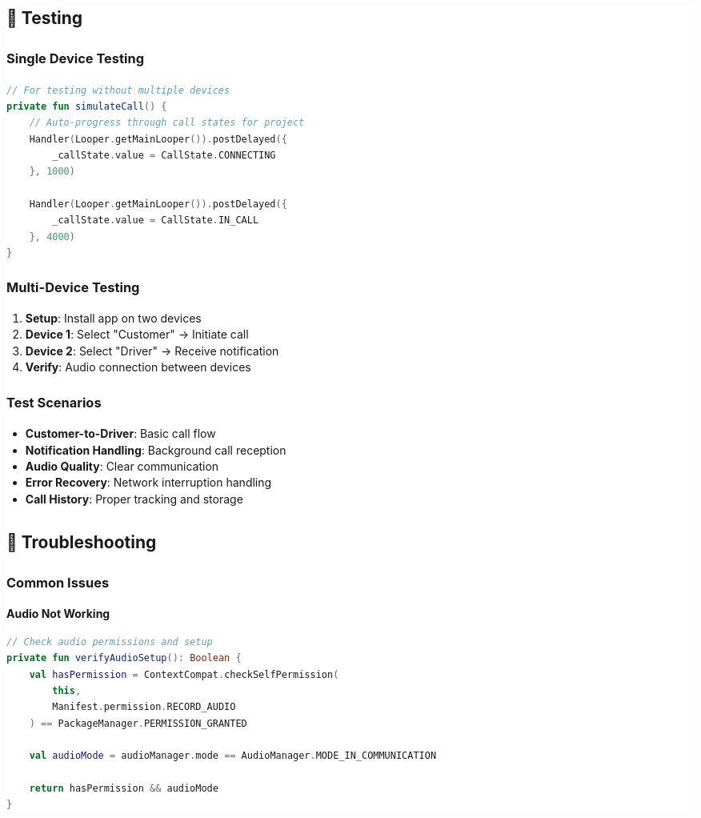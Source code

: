## 🧪 Testing

### Single Device Testing

```kotlin
// For testing without multiple devices
private fun simulateCall() {
    // Auto-progress through call states for project
    Handler(Looper.getMainLooper()).postDelayed({
        _callState.value = CallState.CONNECTING
    }, 1000)
    
    Handler(Looper.getMainLooper()).postDelayed({
        _callState.value = CallState.IN_CALL
    }, 4000)
}
```

### Multi-Device Testing

1. **Setup**: Install app on two devices
2. **Device 1**: Select "Customer" → Initiate call
3. **Device 2**: Select "Driver" → Receive notification
4. **Verify**: Audio connection between devices

### Test Scenarios

- **Customer-to-Driver**: Basic call flow
- **Notification Handling**: Background call reception
- **Audio Quality**: Clear communication
- **Error Recovery**: Network interruption handling
- **Call History**: Proper tracking and storage

## 🚨 Troubleshooting

### Common Issues

**Audio Not Working**
```kotlin
// Check audio permissions and setup
private fun verifyAudioSetup(): Boolean {
    val hasPermission = ContextCompat.checkSelfPermission(
        this, 
        Manifest.permission.RECORD_AUDIO
    ) == PackageManager.PERMISSION_GRANTED
    
    val audioMode = audioManager.mode == AudioManager.MODE_IN_COMMUNICATION
    
    return hasPermission && audioMode
}
```
